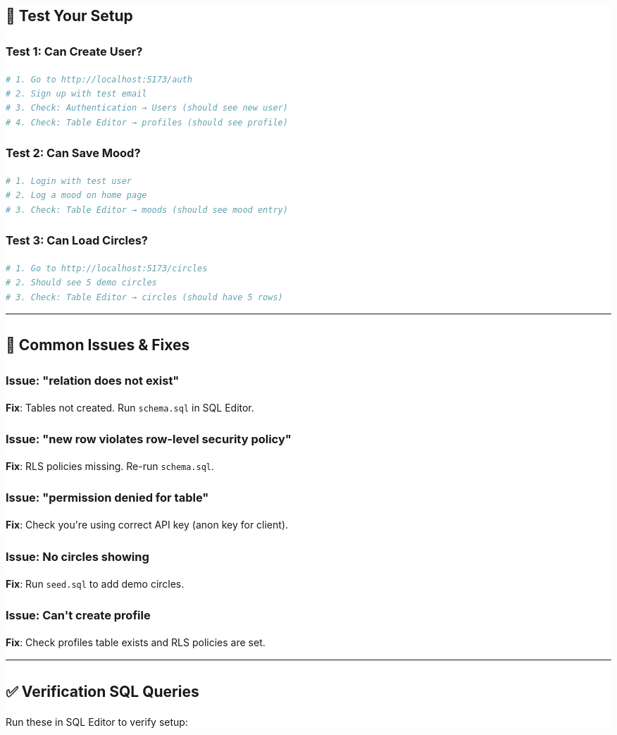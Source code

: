 
## 🧪 Test Your Setup

### Test 1: Can Create User?
```bash
# 1. Go to http://localhost:5173/auth
# 2. Sign up with test email
# 3. Check: Authentication → Users (should see new user)
# 4. Check: Table Editor → profiles (should see profile)
```

### Test 2: Can Save Mood?
```bash
# 1. Login with test user
# 2. Log a mood on home page
# 3. Check: Table Editor → moods (should see mood entry)
```

### Test 3: Can Load Circles?
```bash
# 1. Go to http://localhost:5173/circles
# 2. Should see 5 demo circles
# 3. Check: Table Editor → circles (should have 5 rows)
```

---

## 🚨 Common Issues & Fixes

### Issue: "relation does not exist"
**Fix**: Tables not created. Run `schema.sql` in SQL Editor.

### Issue: "new row violates row-level security policy"
**Fix**: RLS policies missing. Re-run `schema.sql`.

### Issue: "permission denied for table"
**Fix**: Check you're using correct API key (anon key for client).

### Issue: No circles showing
**Fix**: Run `seed.sql` to add demo circles.

### Issue: Can't create profile
**Fix**: Check profiles table exists and RLS policies are set.

---

## ✅ Verification SQL Queries

Run these in SQL Editor to verify setup:
